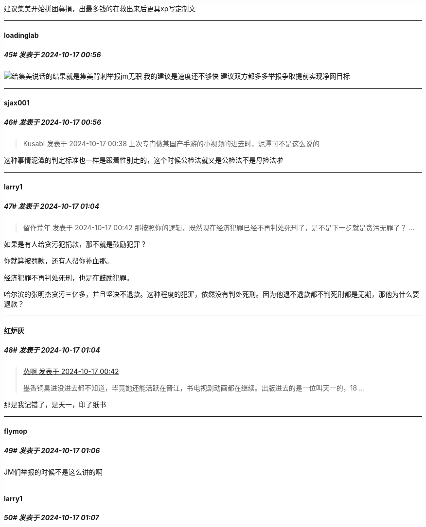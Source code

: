 建议集美开始拼团募捐，出最多钱的在救出来后更具xp写定制文


*****

####  loadinglab  
##### 45#       发表于 2024-10-17 00:56

<img src="https://static.saraba1st.com/image/smiley/face2017/067.png" referrerpolicy="no-referrer">给集美说话的结果就是集美背刺举报jm无职 我的建议是速度还不够快 建议双方都多多举报争取提前实现净网目标

*****

####  sjax001  
##### 46#       发表于 2024-10-17 00:56

<blockquote>Kusabi 发表于 2024-10-17 00:38
上次专门做某国产手游的小视频的进去时，泥潭可不是这么说的</blockquote>
这种事情泥潭的判定标准也一样是跟着性别走的，这个时候公检法就又是公检法不是母捡法啦


*****

####  larry1  
##### 47#       发表于 2024-10-17 01:04

<blockquote>留作荒年 发表于 2024-10-17 00:42
那按照你的逻辑，既然现在经济犯罪已经不再判处死刑了，是不是下一步就是贪污无罪了？ ...</blockquote>
如果是有人给贪污犯捐款，那不就是鼓励犯罪？

你就算被罚款，还有人帮你补血那。

经济犯罪不再判处死刑，也是在鼓励犯罪。

哈尔滨的张明杰贪污三亿多，并且坚决不退款。这种程度的犯罪，依然没有判处死刑。因为他退不退款都不判死刑都是无期，那他为什么要退款？

*****

####  红炉灰  
##### 48#       发表于 2024-10-17 01:04

<blockquote><a href="httphttps://bbs.saraba1st.com/2b/forum.php?mod=redirect&amp;goto=findpost&amp;pid=66468980&amp;ptid=2203449" target="_blank">怂啊 发表于 2024-10-17 00:42</a>

墨香铜臭进没进去都不知道，毕竟她还能活跃在晋江，书电视剧动画都在继续。出版进去的是一位叫天一的，18 ...</blockquote>
那是我记错了，是天一，印了纸书

*****

####  flymop  
##### 49#       发表于 2024-10-17 01:06

JM们举报的时候不是这么讲的啊

*****

####  larry1  
##### 50#       发表于 2024-10-17 01:07
